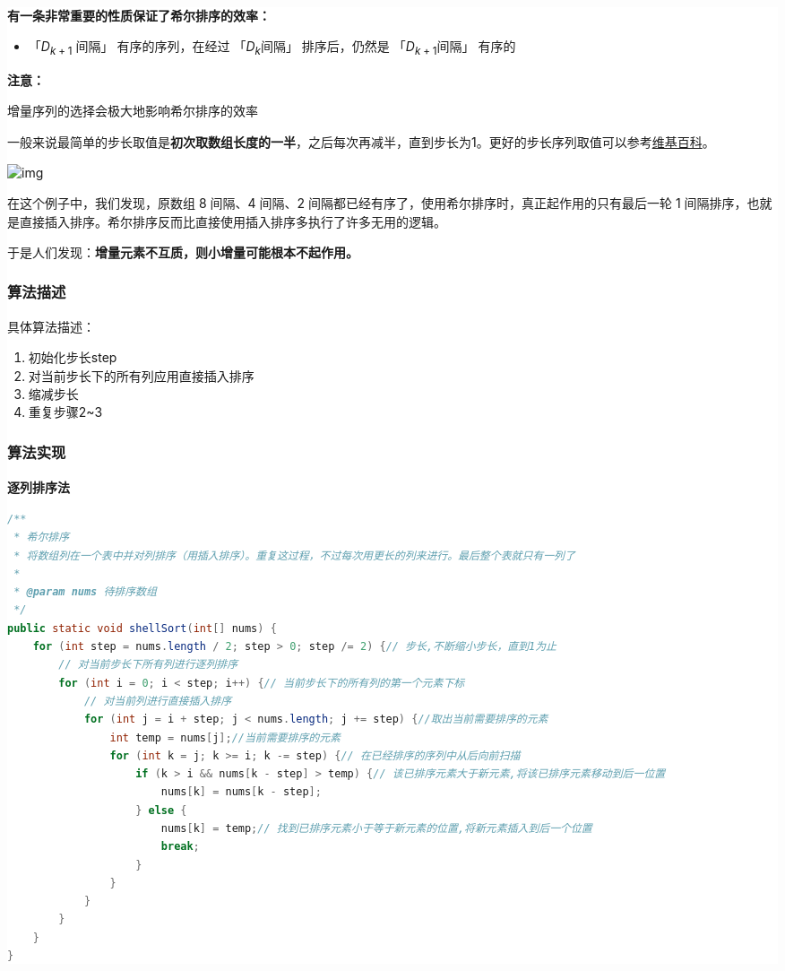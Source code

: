 **有一条非常重要的性质保证了希尔排序的效率：**

- 「$D_{k+1}$ 间隔」 有序的序列，在经过 「$D_k$间隔」 排序后，仍然是 「$D_{k+1}$间隔」 有序的

**注意：**

增量序列的选择会极大地影响希尔排序的效率

一般来说最简单的步长取值是**初次取数组长度的一半**，之后每次再减半，直到步长为1。更好的步长序列取值可以参考[维基百科](https://zh.wikipedia.org/wiki/希尔排序#.E6.AD.A5.E9.95.BF.E5.BA.8F.E5.88.97)。

![img](https://raw.githubusercontent.com/miemiehoho/blog/master/picture/2021/11/3FECzUNTxcilqPg.png)

在这个例子中，我们发现，原数组 8 间隔、4 间隔、2 间隔都已经有序了，使用希尔排序时，真正起作用的只有最后一轮 1 间隔排序，也就是直接插入排序。希尔排序反而比直接使用插入排序多执行了许多无用的逻辑。

于是人们发现：**增量元素不互质，则小增量可能根本不起作用。**

### 算法描述

具体算法描述：

1. 初始化步长step
2. 对当前步长下的所有列应用直接插入排序
3. 缩减步长
4. 重复步骤2~3

### 算法实现

**逐列排序法**

```java
/**
 * 希尔排序
 * 将数组列在一个表中并对列排序（用插入排序）。重复这过程，不过每次用更长的列来进行。最后整个表就只有一列了
 *
 * @param nums 待排序数组
 */
public static void shellSort(int[] nums) {
    for (int step = nums.length / 2; step > 0; step /= 2) {// 步长,不断缩小步长，直到1为止
        // 对当前步长下所有列进行逐列排序
        for (int i = 0; i < step; i++) {// 当前步长下的所有列的第一个元素下标
            // 对当前列进行直接插入排序
            for (int j = i + step; j < nums.length; j += step) {//取出当前需要排序的元素
                int temp = nums[j];//当前需要排序的元素
                for (int k = j; k >= i; k -= step) {// 在已经排序的序列中从后向前扫描
                    if (k > i && nums[k - step] > temp) {// 该已排序元素大于新元素,将该已排序元素移动到后一位置
                        nums[k] = nums[k - step];
                    } else {
                        nums[k] = temp;// 找到已排序元素小于等于新元素的位置,将新元素插入到后一个位置
                        break;
                    }
                }
            }
        }
    }
}
```
